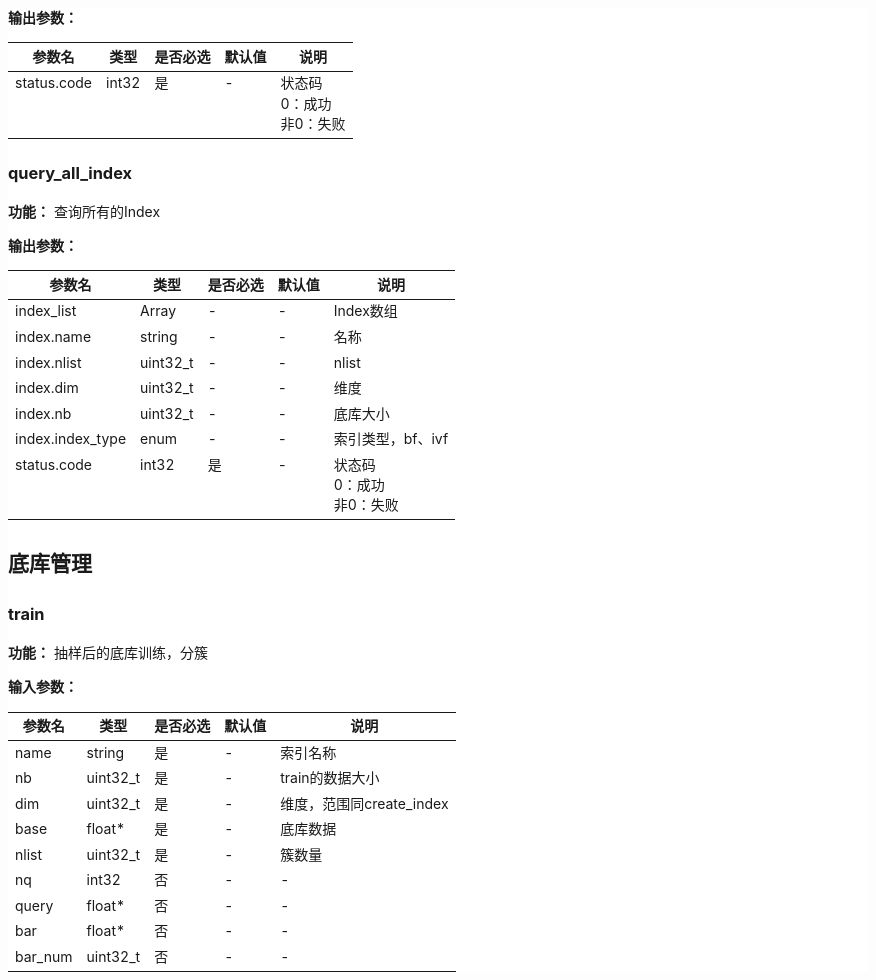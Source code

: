 **输出参数：**

| 参数名 | 类型 | 是否必选 | 默认值 | 说明 |
|--------|------|----------|--------|------|
| status.code | int32 | 是 | - | 状态码<br/>0：成功<br/>非0：失败 |

### query_all_index

**功能：** 查询所有的Index

**输出参数：**

| 参数名 | 类型 | 是否必选 | 默认值 | 说明 |
|--------|------|----------|--------|------|
| index_list | Array<Index> | - | - | Index数组 |
| index.name | string | - | - | 名称 |
| index.nlist | uint32_t | - | - | nlist |
| index.dim | uint32_t | - | - | 维度 |
| index.nb | uint32_t | - | - | 底库大小 |
| index.index_type | enum | - | - | 索引类型，bf、ivf |
| status.code | int32 | 是 | - | 状态码<br/>0：成功<br/>非0：失败 |

## 底库管理

### train

**功能：** 抽样后的底库训练，分簇

**输入参数：**

| 参数名 | 类型 | 是否必选 | 默认值 | 说明 |
|--------|------|----------|--------|------|
| name | string | 是 | - | 索引名称 |
| nb | uint32_t | 是 | - | train的数据大小 |
| dim | uint32_t | 是 | - | 维度，范围同create_index |
| base | float* | 是 | - | 底库数据 |
| nlist | uint32_t | 是 | - | 簇数量 |
| nq | int32 | 否 | - | - |
| query | float* | 否 | - | - |
| bar | float* | 否 | - | - |
| bar_num | uint32_t | 否 | - | - |
